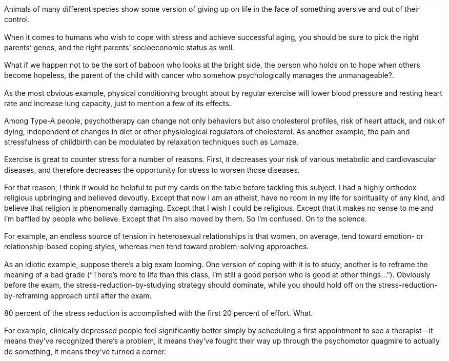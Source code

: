 Animals of many different species show some version of giving up on life in the face of something aversive and out of their control.

When it comes to humans who wish to cope with stress and achieve successful aging, you should be sure to pick the right parents’ genes, and the right parents’ socioeconomic status as well.

What if we happen not to be the sort of baboon who looks at the bright side, the person who holds on to hope when others become hopeless, the parent of the child with cancer who somehow psychologically manages the unmanageable?.

As the most obvious example, physical conditioning brought about by regular exercise will lower blood pressure and resting heart rate and increase lung capacity, just to mention a few of its effects.

Among Type-A people, psychotherapy can change not only behaviors but also cholesterol profiles, risk of heart attack, and risk of dying, independent of changes in diet or other physiological regulators of cholesterol. As another example, the pain and stressfulness of childbirth can be modulated by relaxation techniques such as Lamaze.

Exercise is great to counter stress for a number of reasons. First, it decreases your risk of various metabolic and cardiovascular diseases, and therefore decreases the opportunity for stress to worsen those diseases.

For that reason, I think it would be helpful to put my cards on the table before tackling this subject. I had a highly orthodox religious upbringing and believed devoutly. Except that now I am an atheist, have no room in my life for spirituality of any kind, and believe that religion is phenomenally damaging. Except that I wish I could be religious. Except that it makes no sense to me and I’m baffled by people who believe. Except that I’m also moved by them. So I’m confused. On to the science.

For example, an endless source of tension in heterosexual relationships is that women, on average, tend toward emotion- or relationship-based coping styles, whereas men tend toward problem-solving approaches.

As an idiotic example, suppose there’s a big exam looming. One version of coping with it is to study; another is to reframe the meaning of a bad grade (“There’s more to life than this class, I’m still a good person who is good at other things…”). Obviously before the exam, the stress-reduction-by-studying strategy should dominate, while you should hold off on the stress-reduction-by-reframing approach until after the exam.

80 percent of the stress reduction is accomplished with the first 20 percent of effort. What.

For example, clinically depressed people feel significantly better simply by scheduling a first appointment to see a therapist—it means they’ve recognized there’s a problem, it means they’ve fought their way up through the psychomotor quagmire to actually do something, it means they’ve turned a corner.



